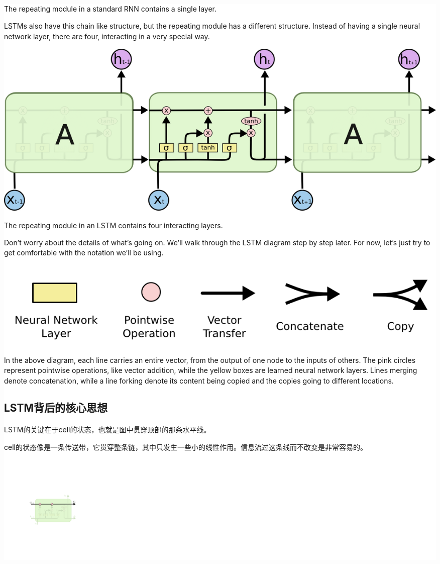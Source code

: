 The repeating module in a standard RNN contains a single layer.

LSTMs also have this chain like structure, but the repeating module has a different structure. Instead of having a single neural network layer, there are four, interacting in a very special way.

![](../../res/LSTM3-chain.png)

The repeating module in an LSTM contains four interacting layers.

Don’t worry about the details of what’s going on. We’ll walk through the LSTM diagram step by step later. For now, let’s just try to get comfortable with the notation we’ll be using.

![](../../res/LSTM2-notation.png)

In the above diagram, each line carries an entire vector, from the output of one node to the inputs of others. The pink circles represent pointwise operations, like vector addition, while the yellow boxes are learned neural network layers. Lines merging denote concatenation, while a line forking denote its content being copied and the copies going to different locations.

## LSTM背后的核心思想

LSTM的关键在于cell的状态，也就是图中贯穿顶部的那条水平线。

cell的状态像是一条传送带，它贯穿整条链，其中只发生一些小的线性作用。信息流过这条线而不改变是非常容易的。

<img src="../../res/LSTM3-C-line.png" width = "200" height = "200" alt="图片名称" align=center />
